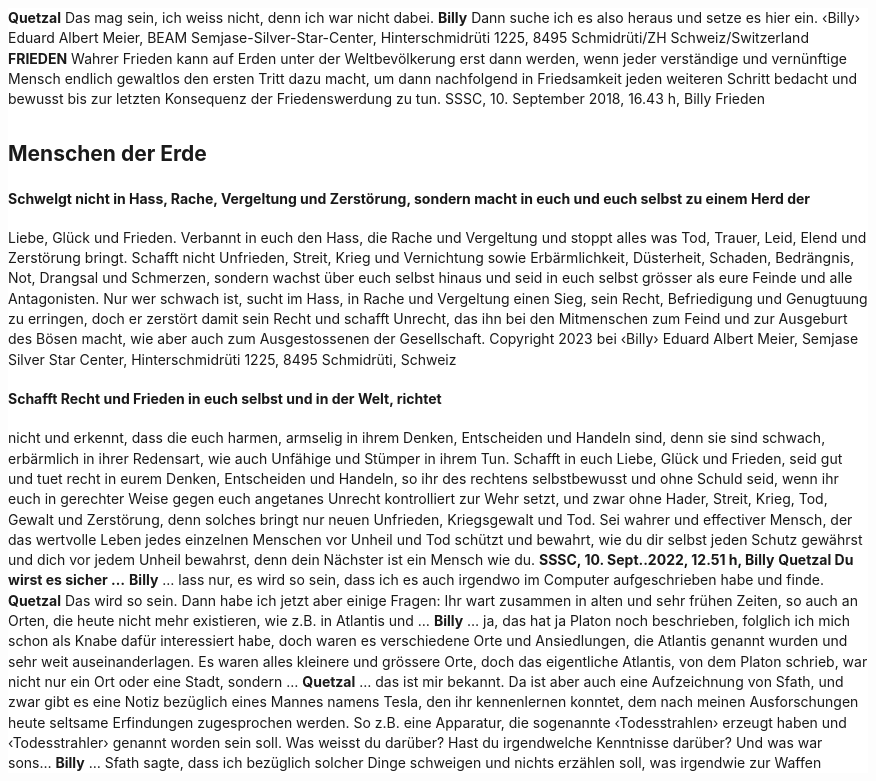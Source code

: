 **Quetzal** Das mag sein, ich weiss nicht, denn ich war nicht dabei.
**Billy** Dann suche ich es also heraus und setze es hier ein.
‹Billy› Eduard Albert Meier, BEAM Semjase-Silver-Star-Center, Hinterschmidrüti 1225, 8495 Schmidrüti/ZH Schweiz/Switzerland
**FRIEDEN**
Wahrer Frieden kann auf Erden unter der Weltbevölkerung erst dann werden, wenn jeder verständige und vernünftige Mensch endlich gewaltlos den ersten Tritt dazu macht, um dann nachfolgend in Friedsamkeit jeden weiteren Schritt bedacht und bewusst bis zur letzten Konsequenz der Friedenswerdung zu tun.
SSSC, 10. September 2018, 16.43 h, Billy Frieden
## Menschen der Erde
#### Schwelgt nicht in Hass, Rache, Vergeltung und Zerstörung, sondern macht in euch und euch selbst zu einem Herd der
Liebe, Glück und Frieden. Verbannt in euch den Hass, die Rache und Vergeltung und stoppt alles was Tod, Trauer, Leid, Elend und Zerstörung bringt. Schafft nicht Unfrieden, Streit, Krieg und Vernichtung sowie Erbärmlichkeit, Düsterheit, Schaden, Bedrängnis, Not, Drangsal und Schmerzen, sondern wachst über euch selbst hinaus und seid in euch selbst grösser als eure Feinde und alle Antagonisten.
Nur wer schwach ist, sucht im Hass, in Rache und Vergeltung einen Sieg, sein Recht, Befriedigung und Genugtuung zu erringen, doch er zerstört damit sein Recht und schafft Unrecht, das ihn bei den Mitmenschen zum Feind und zur Ausgeburt des Bösen macht, wie aber auch zum Ausgestossenen der Gesellschaft. Copyright 2023 bei ‹Billy› Eduard Albert Meier, Semjase Silver Star Center, Hinterschmidrüti 1225, 8495 Schmidrüti, Schweiz
#### Schafft Recht und Frieden in euch selbst und in der Welt, richtet
nicht und erkennt, dass die euch harmen, armselig in ihrem Denken, Entscheiden und Handeln sind, denn sie sind schwach, erbärmlich in ihrer Redensart, wie auch Unfähige und Stümper in ihrem Tun. Schafft in euch Liebe, Glück und Frieden, seid gut und tuet recht  in eurem Denken, Entscheiden und Handeln, so ihr des rechtens selbstbewusst und ohne Schuld seid, wenn ihr euch in gerechter Weise gegen euch angetanes Unrecht kontrolliert zur Wehr setzt, und zwar ohne Hader, Streit, Krieg, Tod, Gewalt und Zerstörung, denn solches bringt nur neuen Unfrieden, Kriegsgewalt und Tod.
Sei wahrer und effectiver Mensch, der das wertvolle Leben jedes einzelnen Menschen vor Unheil und Tod schützt und bewahrt, wie du dir selbst jeden Schutz gewährst und dich vor jedem Unheil bewahrst, denn dein Nächster ist ein Mensch wie du.
**SSSC, 10. Sept..2022, 12.51 h, Billy**
**Quetzal Du wirst es sicher …**
**Billy** … lass nur, es wird so sein, dass ich es auch irgendwo im Computer aufgeschrieben habe und finde.
**Quetzal** Das wird so sein. Dann habe ich jetzt aber einige Fragen: Ihr wart zusammen in alten und sehr frühen Zeiten, so
auch an Orten, die heute nicht mehr existieren, wie z.B. in Atlantis und …
**Billy** … ja, das hat ja Platon noch beschrieben, folglich ich mich schon als Knabe dafür interessiert habe, doch waren
es verschiedene Orte und Ansiedlungen, die Atlantis genannt wurden und sehr weit auseinanderlagen. Es waren alles kleinere und grössere Orte, doch das eigentliche Atlantis, von dem Platon schrieb, war nicht nur ein Ort oder eine Stadt, sondern …
**Quetzal** … das ist mir bekannt. Da ist aber auch eine Aufzeichnung von Sfath, und zwar gibt es eine Notiz bezüglich eines
Mannes namens Tesla, den ihr kennenlernen konntet, dem nach meinen Ausforschungen heute seltsame Erfindungen zugesprochen werden. So z.B. eine Apparatur, die sogenannte ‹Todesstrahlen› erzeugt haben und ‹Todesstrahler› genannt worden sein soll. Was weisst du darüber? Hast du irgendwelche Kenntnisse darüber? Und was war sons…
**Billy** … Sfath sagte, dass ich bezüglich solcher Dinge schweigen und nichts erzählen soll, was irgendwie zur Waffen